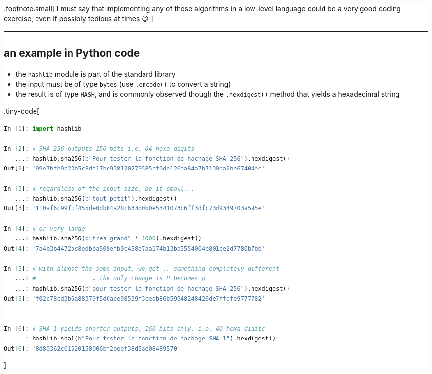 .footnote.small[
  I must say that implementing any of these algorithms in a low-level language could be a very good coding exercise, even if possibly  tedious at times 😉
]

---

## an example in Python code

- the `hashlib` module is part of the standard library
- the input must be of type `bytes` (use `.encode()` to convert a string)
- the result is of type `HASH`, and is commonly observed though the `.hexdigest()` method that yields a hexadecimal string

.tiny-code[
```python
In [1]: import hashlib

In [2]: # SHA-256 outputs 256 bits i.e. 64 hexa digits
   ...: hashlib.sha256(b"Pour tester la fonction de hachage SHA-256").hexdigest()
Out[2]: '99e7bfb9a23b5c8df17bc938120279585cf0de126aa84a7b7130ba2be67404ec'

In [3]: # regardless of the input size, be it small...
   ...: hashlib.sha256(b"tout petit").hexdigest()
Out[3]: '110af6c99fcf455de0db64a28c633d0b0e5341073c6ff3dfc73d9349703a595e'

In [4]: # or very large
   ...: hashlib.sha256(b"tres grand" * 1000).hexdigest()
Out[4]: '7a4b3b4472bc8edbba508efb0c458e7aa174b13ba5554004b801ce2d7780b7bb'

In [5]: # with almost the same input, we get .. something completely different
   ...: #                ↓ the only change is P becomes p
   ...: hashlib.sha256(b"pour tester la fonction de hachage SHA-256").hexdigest()
Out[5]: 'f02c78cd3b6a88379f5d0ace98539f3ceab86b59948248426de7ffdfe9777782'


In [6]: # SHA-1 yields shorter outputs, 160 bits only, i.e. 40 hexa digits
   ...: hashlib.sha1(b"Pour tester la fonction de hachage SHA-1").hexdigest()
Out[6]: '8d80362c01520158006bf2beef38d5ae08489570'
```

]